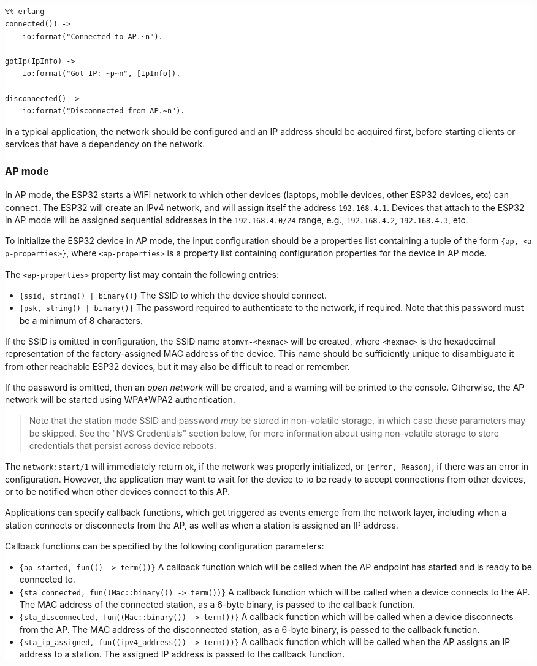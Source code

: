     %% erlang
    connected()) ->
        io:format("Connected to AP.~n").

    gotIp(IpInfo) ->
        io:format("Got IP: ~p~n", [IpInfo]).

    disconnected() ->
        io:format("Disconnected from AP.~n").

In a typical application, the network should be configured and an IP address should be acquired first, before starting clients or services that have a dependency on the network.

### AP mode

In AP mode, the ESP32 starts a WiFi network to which other devices (laptops, mobile devices, other ESP32 devices, etc) can connect.  The ESP32 will create an IPv4 network, and will assign itself the address `192.168.4.1`.  Devices that attach to the ESP32 in AP mode will be assigned sequential addresses in the `192.168.4.0/24` range, e.g., `192.168.4.2`, `192.168.4.3`, etc.

To initialize the ESP32 device in AP mode, the input configuration should be a properties list containing a tuple of the form `{ap, <ap-properties>}`, where `<ap-properties>` is a property list containing configuration properties for the device in AP mode.

The `<ap-properties>` property list may contain the following entries:

* `{ssid, string() | binary()}`  The SSID to which the device should connect.
* `{psk, string() | binary()}` The password required to authenticate to the network, if required.  Note that this password must be a minimum of 8 characters.

If the SSID is omitted in configuration, the SSID name `atomvm-<hexmac>` will be created, where `<hexmac>` is the hexadecimal representation of the factory-assigned MAC address of the device.  This name should be sufficiently unique to disambiguate it from other reachable ESP32 devices, but it may also be difficult to read or remember.

If the password is omitted, then an _open network_ will be created, and a warning will be printed to the console.  Otherwise, the AP network will be started using WPA+WPA2 authentication.

> Note that the station mode SSID and password _may_ be stored in non-volatile storage, in which case these parameters may be skipped.  See the "NVS Credentials" section below, for more information about using non-volatile storage to store credentials that persist across device reboots.

The `network:start/1` will immediately return `ok`, if the network was properly initialized, or `{error, Reason}`, if there was an error in configuration.  However, the application may want to wait for the device to to be ready to accept connections from other devices, or to be notified when other devices connect to this AP.

Applications can specify callback functions, which get triggered as events emerge from the network layer, including when a station connects or disconnects from the AP, as well as when a station is assigned an IP address.

Callback functions can be specified by the following configuration parameters:

* `{ap_started, fun(() -> term())}` A callback function which will be called when the AP endpoint has started and is ready to be connected to.
* `{sta_connected, fun((Mac::binary()) -> term())}` A callback function which will be called when a device connects to the AP.  The MAC address of the connected station, as a 6-byte binary, is passed to the callback function.
* `{sta_disconnected, fun((Mac::binary()) -> term())}` A callback function which will be called when a device disconnects from the AP.  The MAC address of the disconnected station, as a 6-byte binary, is passed to the callback function.
* `{sta_ip_assigned, fun((ipv4_address()) -> term())}` A callback function which will be called when the AP assigns an IP address to a station.  The assigned IP address is passed to the callback function.
